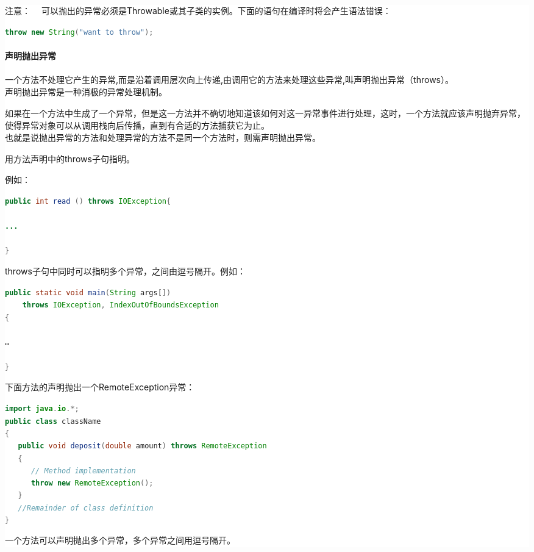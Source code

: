 注意：　
可以抛出的异常必须是Throwable或其子类的实例。下面的语句在编译时将会产生语法错误：

~~~java
throw new String("want to throw");
~~~


#### 声明抛出异常

一个方法不处理它产生的异常,而是沿着调用层次向上传递,由调用它的方法来处理这些异常,叫声明抛出异常（throws）。<br>
声明抛出异常是一种消极的异常处理机制。 

如果在一个方法中生成了一个异常，但是这一方法并不确切地知道该如何对这一异常事件进行处理，这时，一个方法就应该声明抛弃异常，使得异常对象可以从调用栈向后传播，直到有合适的方法捕获它为止。<br>
也就是说抛出异常的方法和处理异常的方法不是同一个方法时，则需声明抛出异常。<br>

用方法声明中的throws子句指明。

例如：

~~~java
public int read () throws IOException{

...

}
~~~

throws子句中同时可以指明多个异常，之间由逗号隔开。例如：


~~~java
public static void main(String args[])
	throws IOException, IndexOutOfBoundsException 
{

…

}
~~~


下面方法的声明抛出一个RemoteException异常：

~~~java
import java.io.*;
public class className
{
   public void deposit(double amount) throws RemoteException
   {
      // Method implementation
      throw new RemoteException();
   }
   //Remainder of class definition
}
~~~

一个方法可以声明抛出多个异常，多个异常之间用逗号隔开。
